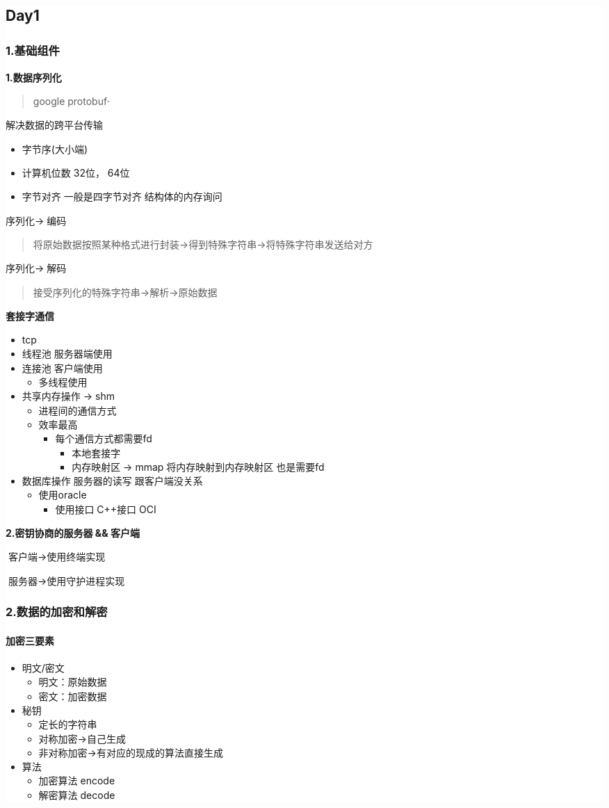 ## Day1

### 1.基础组件

**1.数据序列化**

> google protobuf·

解决数据的跨平台传输	

- 字节序(大小端)	

- 计算机位数	32位， 64位

- 字节对齐	一般是四字节对齐	结构体的内存询问



序列化-> 编码	

> 将原始数据按照某种格式进行封装->得到特殊字符串->将特殊字符串发送给对方

序列化-> 解码

> 接受序列化的特殊字符串->解析->原始数据



**套接字通信**

- tcp
- 线程池  服务器端使用
- 连接池  客户端使用
  - 多线程使用
- 共享内存操作   ->  shm
  - 进程间的通信方式
  - 效率最高
    - 每个通信方式都需要fd
      - 本地套接字
      - 内存映射区  -> mmap  将内存映射到内存映射区 也是需要fd
- 数据库操作   服务器的读写  跟客户端没关系
  - 使用oracle
    - 使用接口 C++接口  OCI



**2.密钥协商的服务器 && 客户端** 

​	客户端->使用终端实现

​	服务器->使用守护进程实现





### 2.数据的加密和解密

#### 加密三要素

- 明文/密文
  - 明文：原始数据
  - 密文：加密数据
- 秘钥
  - 定长的字符串
  - 对称加密->自己生成 
  - 非对称加密->有对应的现成的算法直接生成
- 算法
  - 加密算法  encode
  - 解密算法  decode
